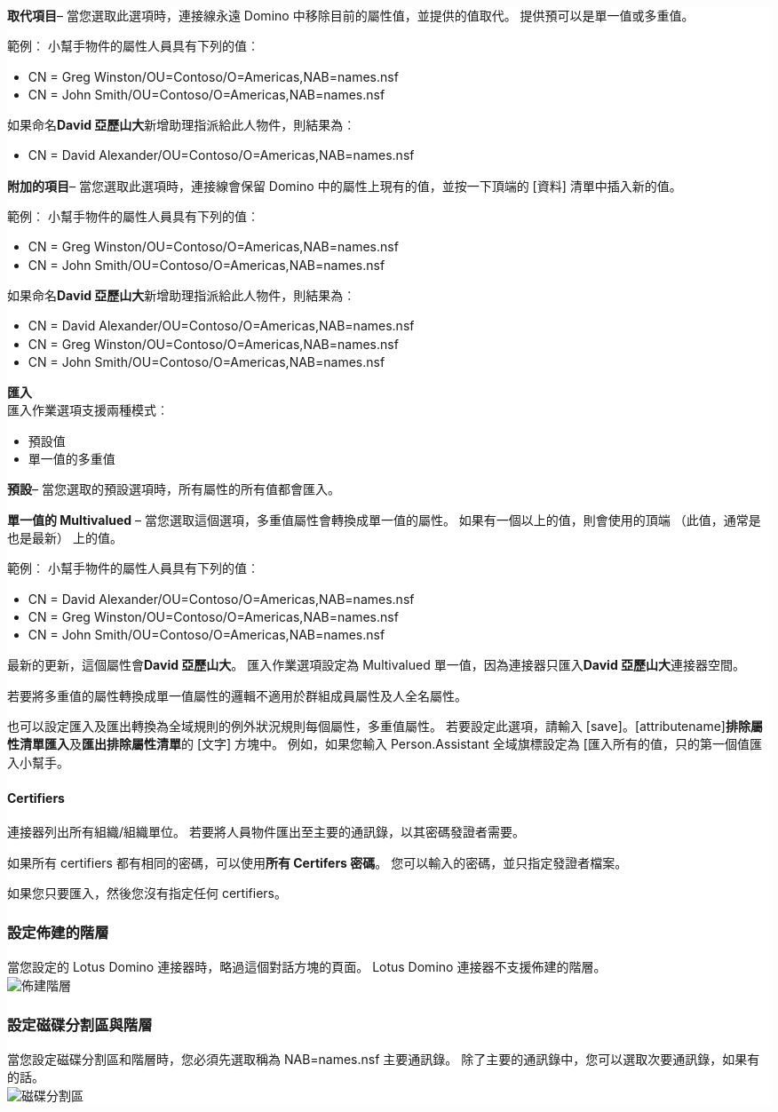 **取代項目**– 當您選取此選項時，連接線永遠 Domino 中移除目前的屬性值，並提供的值取代。 提供預可以是單一值或多重值。

範例︰ 小幫手物件的屬性人員具有下列的值︰

- CN = Greg Winston/OU=Contoso/O=Americas,NAB=names.nsf
- CN = John Smith/OU=Contoso/O=Americas,NAB=names.nsf

如果命名**David 亞歷山大**新增助理指派給此人物件，則結果為︰

- CN = David Alexander/OU=Contoso/O=Americas,NAB=names.nsf

**附加的項目**– 當您選取此選項時，連接線會保留 Domino 中的屬性上現有的值，並按一下頂端的 [資料] 清單中插入新的值。

範例︰ 小幫手物件的屬性人員具有下列的值︰

- CN = Greg Winston/OU=Contoso/O=Americas,NAB=names.nsf
- CN = John Smith/OU=Contoso/O=Americas,NAB=names.nsf

如果命名**David 亞歷山大**新增助理指派給此人物件，則結果為︰

- CN = David Alexander/OU=Contoso/O=Americas,NAB=names.nsf
- CN = Greg Winston/OU=Contoso/O=Americas,NAB=names.nsf
- CN = John Smith/OU=Contoso/O=Americas,NAB=names.nsf

**匯入**  
匯入作業選項支援兩種模式︰

- 預設值
- 單一值的多重值

**預設**– 當您選取的預設選項時，所有屬性的所有值都會匯入。

**單一值的 Multivalued** – 當您選取這個選項，多重值屬性會轉換成單一值的屬性。 如果有一個以上的值，則會使用的頂端 （此值，通常是也是最新） 上的值。

範例︰ 小幫手物件的屬性人員具有下列的值︰

- CN = David Alexander/OU=Contoso/O=Americas,NAB=names.nsf
- CN = Greg Winston/OU=Contoso/O=Americas,NAB=names.nsf
- CN = John Smith/OU=Contoso/O=Americas,NAB=names.nsf

最新的更新，這個屬性會**David 亞歷山大**。 匯入作業選項設定為 Multivalued 單一值，因為連接器只匯入**David 亞歷山大**連接器空間。

若要將多重值的屬性轉換成單一值屬性的邏輯不適用於群組成員屬性及人全名屬性。

也可以設定匯入及匯出轉換為全域規則的例外狀況規則每個屬性，多重值屬性。 若要設定此選項，請輸入 [save]。[attributename]**排除屬性清單匯入**及**匯出排除屬性清單**的 [文字] 方塊中。 例如，如果您輸入 Person.Assistant 全域旗標設定為 [匯入所有的值，只的第一個值匯入小幫手。

#### <a name="certifiers"></a>Certifiers
連接器列出所有組織/組織單位。 若要將人員物件匯出至主要的通訊錄，以其密碼發證者需要。

如果所有 certifiers 都有相同的密碼，可以使用**所有 Certifers 密碼**。 您可以輸入的密碼，並只指定發證者檔案。

如果您只要匯入，然後您沒有指定任何 certifiers。

### <a name="configure-provisioning-hierarchy"></a>設定佈建的階層
當您設定的 Lotus Domino 連接器時，略過這個對話方塊的頁面。 Lotus Domino 連接器不支援佈建的階層。  
![佈建階層](./media/active-directory-aadconnectsync-connector-domino/provisioninghierarchy.png)

### <a name="configure-partitions-and-hierarchies"></a>設定磁碟分割區與階層
當您設定磁碟分割區和階層時，您必須先選取稱為 NAB=names.nsf 主要通訊錄。 除了主要的通訊錄中，您可以選取次要通訊錄，如果有的話。  
![磁碟分割區](./media/active-directory-aadconnectsync-connector-domino/partitions.png)
